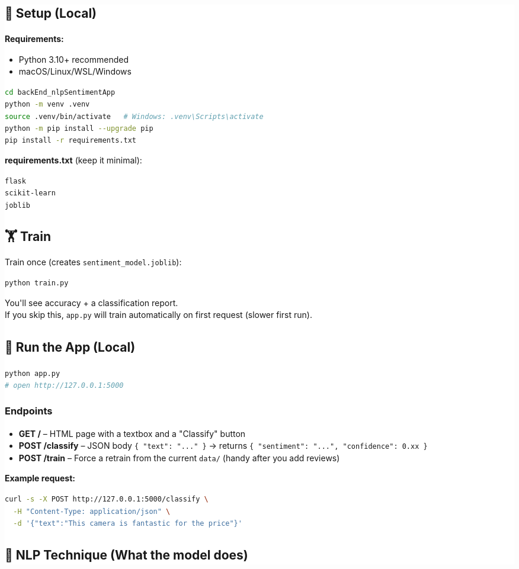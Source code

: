 ## 🔧 Setup (Local)

**Requirements:**
- Python 3.10+ recommended
- macOS/Linux/WSL/Windows

```bash
cd backEnd_nlpSentimentApp
python -m venv .venv
source .venv/bin/activate   # Windows: .venv\Scripts\activate
python -m pip install --upgrade pip
pip install -r requirements.txt
```

**requirements.txt** (keep it minimal):
```
flask
scikit-learn
joblib
```

## 🏋️ Train

Train once (creates `sentiment_model.joblib`):

```bash
python train.py
```

You'll see accuracy + a classification report.  
If you skip this, `app.py` will train automatically on first request (slower first run).

## 🚀 Run the App (Local)

```bash
python app.py
# open http://127.0.0.1:5000
```

### Endpoints

- **GET /** – HTML page with a textbox and a "Classify" button
- **POST /classify** – JSON body `{ "text": "..." }` → returns `{ "sentiment": "...", "confidence": 0.xx }`
- **POST /train** – Force a retrain from the current `data/` (handy after you add reviews)

**Example request:**

```bash
curl -s -X POST http://127.0.0.1:5000/classify \
  -H "Content-Type: application/json" \
  -d '{"text":"This camera is fantastic for the price"}'
```

## 🧪 NLP Technique (What the model does)
